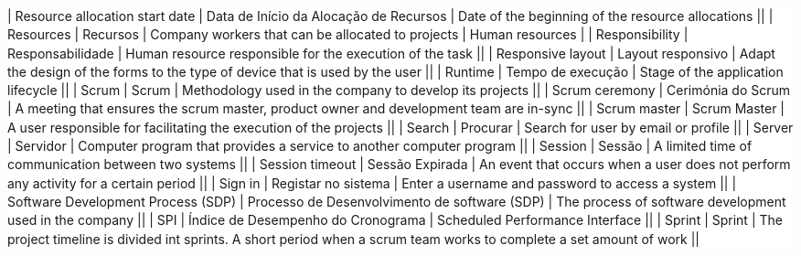 | Resource allocation start date     | Data de Início da Alocação de Recursos            | Date of the beginning of the resource allocations                                                                                                                                                                                                                               ||
| Resources                          | Recursos                                          | Company workers that can be allocated to projects                                                                                                                                                                                                                               | Human resources                  |
| Responsibility                     | Responsabilidade                                  | Human resource responsible for the execution of the task                                                                                                                                                                                                                        ||
| Responsive layout                  | Layout responsivo                                 | Adapt the design of the forms to the type of device that is used by the user                                                                                                                                                                                                    ||
| Runtime                            | Tempo de execução                                 | Stage of the application lifecycle                                                                                                                                                                                                                                              ||
| Scrum                              | Scrum                                             | Methodology used in the company to develop its projects                                                                                                                                                                                                                         ||
| Scrum ceremony                     | Cerimónia do Scrum                                | A meeting that ensures the scrum master, product owner and development team are in-sync                                                                                                                                                                                         ||
| Scrum master                       | Scrum Master                                      | A user responsible for facilitating the execution of the projects                                                                                                                                                                                                               ||
| Search                             | Procurar                                          | Search for user by email or profile                                                                                                                                                                                                                                             ||
| Server                             | Servidor                                          | Computer program that provides a service to another computer program                                                                                                                                                                                                            ||
| Session                            | Sessão                                            | A limited time of communication between two systems                                                                                                                                                                                                                             ||
| Session timeout                    | Sessão Expirada                                   | An event that occurs when a user does not perform any activity for a certain period                                                                                                                                                                                             ||
| Sign in                            | Registar no sistema                               | Enter a username and password to access a system                                                                                                                                                                                                                                ||
| Software Development Process (SDP) | Processo de Desenvolvimento de software (SDP)     | The process of software development used in the company                                                                                                                                                                                                                         ||
| SPI                                | Índice de Desempenho do Cronograma                | Scheduled Performance Interface                                                                                                                                                                                                                                                 ||
| Sprint                             | Sprint                                            | The project timeline is divided int sprints. A short period when a scrum team works to complete a set amount of work                                                                                                                                                            ||